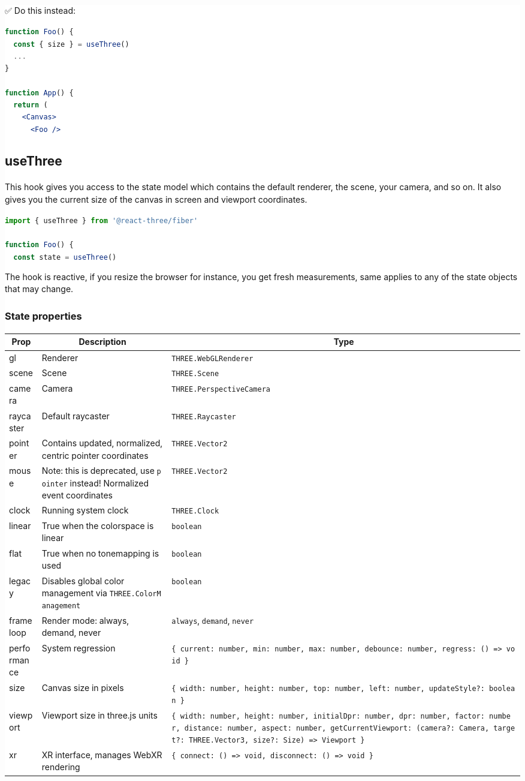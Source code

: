 ✅ Do this instead:

```jsx
function Foo() {
  const { size } = useThree()
  ...
}

function App() {
  return (
    <Canvas>
      <Foo />
```

## useThree

This hook gives you access to the state model which contains the default renderer, the scene, your camera, and so on. It also gives you the current size of the canvas in screen and viewport coordinates.

```jsx
import { useThree } from '@react-three/fiber'

function Foo() {
  const state = useThree()
```

The hook is reactive, if you resize the browser for instance, you get fresh measurements, same applies to any of the state objects that may change.

### State properties

| Prop            | Description                                                                   | Type                                                                                                                                                                                                           |
| --------------- | ----------------------------------------------------------------------------- | -------------------------------------------------------------------------------------------------------------------------------------------------------------------------------------------------------------- |
| gl              | Renderer                                                                      | `THREE.WebGLRenderer`                                                                                                                                                                                          |
| scene           | Scene                                                                         | `THREE.Scene`                                                                                                                                                                                                  |
| camera          | Camera                                                                        | `THREE.PerspectiveCamera`                                                                                                                                                                                      |
| raycaster       | Default raycaster                                                             | `THREE.Raycaster`                                                                                                                                                                                              |
| pointer         | Contains updated, normalized, centric pointer coordinates                     | `THREE.Vector2`                                                                                                                                                                                                |
| mouse           | Note: this is deprecated, use `pointer` instead! Normalized event coordinates | `THREE.Vector2`                                                                                                                                                                                                |
| clock           | Running system clock                                                          | `THREE.Clock`                                                                                                                                                                                                  |
| linear          | True when the colorspace is linear                                            | `boolean`                                                                                                                                                                                                      |
| flat            | True when no tonemapping is used                                              | `boolean`                                                                                                                                                                                                      |
| legacy          | Disables global color management via `THREE.ColorManagement`                  | `boolean`                                                                                                                                                                                                      |
| frameloop       | Render mode: always, demand, never                                            | `always`, `demand`, `never`                                                                                                                                                                                    |
| performance     | System regression                                                             | `{ current: number, min: number, max: number, debounce: number, regress: () => void }`                                                                                                                         |
| size            | Canvas size in pixels                                                         | `{ width: number, height: number, top: number, left: number, updateStyle?: boolean }`                                                                                                                          |
| viewport        | Viewport size in three.js units                                               | `{ width: number, height: number, initialDpr: number, dpr: number, factor: number, distance: number, aspect: number, getCurrentViewport: (camera?: Camera, target?: THREE.Vector3, size?: Size) => Viewport }` |
| xr              | XR interface, manages WebXR rendering                                         | `{ connect: () => void, disconnect: () => void }`                                                                                                                                                              |
